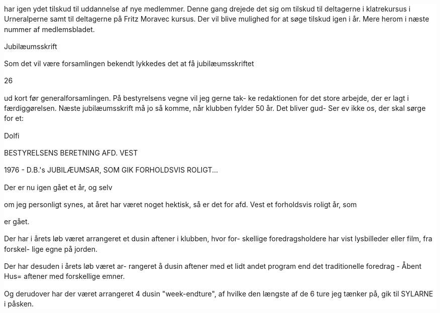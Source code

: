 har igen ydet tilskud til uddannelse
af nye medlemmer. Denne gang drejede
det sig om tilskud til deltagerne i
klatrekursus i Urneralperne samt til
deltagerne på Fritz Moravec kursus.
Der vil blive mulighed for at søge
tilskud igen i år. Mere herom i næste
nummer af medlemsbladet.

Jubilæumsskrift

Som det vil være forsamlingen bekendt
lykkedes det at få jubilæumsskriftet

26

ud kort før generalforsamlingen. På
bestyrelsens vegne vil jeg gerne tak-
ke redaktionen for det store arbejde,
der er lagt i færdiggørelsen. Næste
jubilæumsskrift må jo så komme, når
klubben fylder 50 år. Det bliver gud-
Ser ev ikke os, der skal sørge for
et:

Dolfi

BESTYRELSENS BERETNING AFD. VEST

1976 - D.B.'s JUBILÆUMSAR, SOM GIK
FORHOLDSVIS ROLIGT...

Der er nu igen gået et år, og selv

om jeg personligt synes, at året har
været noget hektisk, så er det for afd.
Vest et forholdsvis roligt år, som

er gået.

Der har i årets løb været arrangeret
et dusin aftener i klubben, hvor for-
skellige foredragsholdere har vist
lysbilleder eller film, fra forskel-
lige egne på jorden.

Der har desuden i årets løb været ar-
rangeret å dusin aftener med et lidt
andet program end det traditionelle
foredrag - Åbent Hus= aftener med
forskellige emner.

Og derudover har der været arrangeret
4 dusin "week-endture", af hvilke den
længste af de 6 ture jeg tænker på,
gik til SYLARNE i påsken.
